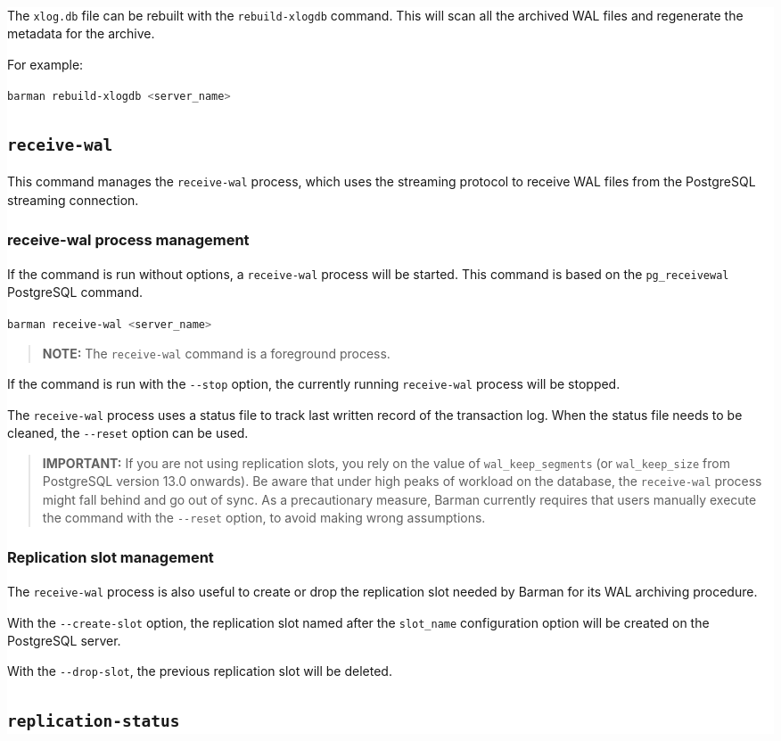 The `xlog.db` file can be rebuilt with the `rebuild-xlogdb`
command. This will scan all the archived WAL files and regenerate the
metadata for the archive.

For example:

``` bash
barman rebuild-xlogdb <server_name>
```

## `receive-wal`

This command manages the `receive-wal` process, which uses the
streaming protocol to receive WAL files from the PostgreSQL streaming
connection.

### receive-wal process management

If the command is run without options, a `receive-wal` process will
be started. This command is based on the `pg_receivewal` PostgreSQL
command.

``` bash
barman receive-wal <server_name>
```

> **NOTE:**
> The `receive-wal` command is a foreground process.

If the command is run with the `--stop` option, the currently running
`receive-wal` process will be stopped.

The `receive-wal` process uses a status file to track last written
record of the transaction log. When the status file needs to be
cleaned, the `--reset` option can be used.

> **IMPORTANT:** If you are not using replication slots, you rely
> on the value of `wal_keep_segments` (or `wal_keep_size` from
> PostgreSQL version 13.0 onwards). Be aware that under high peaks
> of workload on the database, the `receive-wal` process
> might fall behind and go out of sync. As a precautionary measure,
> Barman currently requires that users manually execute the command with the
> `--reset` option, to avoid making wrong assumptions.

### Replication slot management

The `receive-wal` process is also useful to create or drop the
replication slot needed by Barman for its WAL archiving procedure.

With the `--create-slot` option, the replication slot named after the
`slot_name` configuration option will be created on the PostgreSQL
server.

With the `--drop-slot`, the previous replication slot will be deleted.

## `replication-status`
